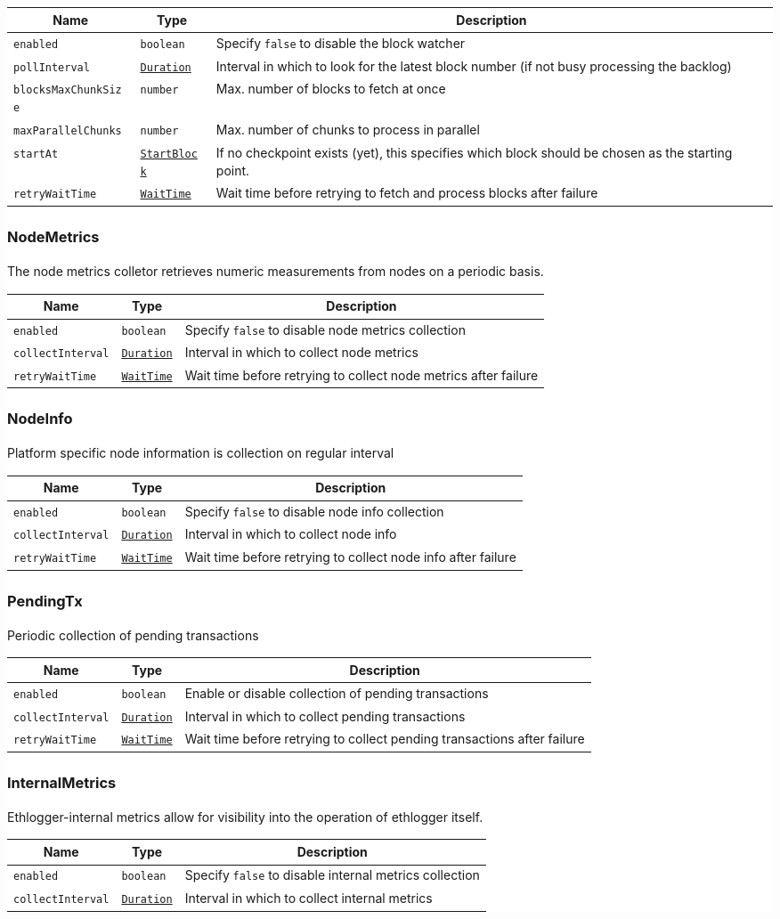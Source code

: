 | Name                 | Type                        | Description                                                                                       |
| -------------------- | --------------------------- | ------------------------------------------------------------------------------------------------- |
| `enabled`            | `boolean`                   | Specify `false` to disable the block watcher                                                      |
| `pollInterval`       | [`Duration`](#Duration)     | Interval in which to look for the latest block number (if not busy processing the backlog)        |
| `blocksMaxChunkSize` | `number`                    | Max. number of blocks to fetch at once                                                            |
| `maxParallelChunks`  | `number`                    | Max. number of chunks to process in parallel                                                      |
| `startAt`            | [`StartBlock`](#StartBlock) | If no checkpoint exists (yet), this specifies which block should be chosen as the starting point. |
| `retryWaitTime`      | [`WaitTime`](#WaitTime)     | Wait time before retrying to fetch and process blocks after failure                               |

### NodeMetrics

The node metrics colletor retrieves numeric measurements from nodes on a periodic basis.

| Name              | Type                    | Description                                                     |
| ----------------- | ----------------------- | --------------------------------------------------------------- |
| `enabled`         | `boolean`               | Specify `false` to disable node metrics collection              |
| `collectInterval` | [`Duration`](#Duration) | Interval in which to collect node metrics                       |
| `retryWaitTime`   | [`WaitTime`](#WaitTime) | Wait time before retrying to collect node metrics after failure |

### NodeInfo

Platform specific node information is collection on regular interval

| Name              | Type                    | Description                                                  |
| ----------------- | ----------------------- | ------------------------------------------------------------ |
| `enabled`         | `boolean`               | Specify `false` to disable node info collection              |
| `collectInterval` | [`Duration`](#Duration) | Interval in which to collect node info                       |
| `retryWaitTime`   | [`WaitTime`](#WaitTime) | Wait time before retrying to collect node info after failure |

### PendingTx

Periodic collection of pending transactions

| Name              | Type                    | Description                                                             |
| ----------------- | ----------------------- | ----------------------------------------------------------------------- |
| `enabled`         | `boolean`               | Enable or disable collection of pending transactions                    |
| `collectInterval` | [`Duration`](#Duration) | Interval in which to collect pending transactions                       |
| `retryWaitTime`   | [`WaitTime`](#WaitTime) | Wait time before retrying to collect pending transactions after failure |

### InternalMetrics

Ethlogger-internal metrics allow for visibility into the operation of ethlogger itself.

| Name              | Type                    | Description                                            |
| ----------------- | ----------------------- | ------------------------------------------------------ |
| `enabled`         | `boolean`               | Specify `false` to disable internal metrics collection |
| `collectInterval` | [`Duration`](#Duration) | Interval in which to collect internal metrics          |
